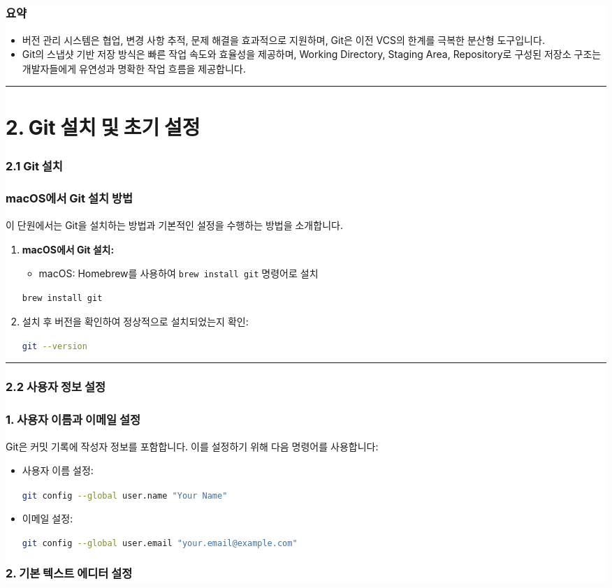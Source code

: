 
### **요약**

- 버전 관리 시스템은 협업, 변경 사항 추적, 문제 해결을 효과적으로 지원하며, Git은 이전 VCS의 한계를 극복한 분산형 도구입니다.
- Git의 스냅샷 기반 저장 방식은 빠른 작업 속도와 효율성을 제공하며, Working Directory, Staging Area, Repository로 구성된 저장소 구조는 개발자들에게 유연성과 명확한 작업 흐름을 제공합니다.

---

# **2. Git 설치 및 초기 설정**

### **2.1 Git 설치**

### **macOS에서 Git 설치 방법**

이 단원에서는 Git을 설치하는 방법과 기본적인 설정을 수행하는 방법을 소개합니다.

1. **macOS에서 Git 설치:**
    - macOS: Homebrew를 사용하여 `brew install git` 명령어로 설치
    
    ```bash
    brew install git
    ```
    
2. 설치 후 버전을 확인하여 정상적으로 설치되었는지 확인:
    
    ```bash
    git --version
    ```
    

---

### **2.2 사용자 정보 설정**

### **1. 사용자 이름과 이메일 설정**

Git은 커밋 기록에 작성자 정보를 포함합니다. 이를 설정하기 위해 다음 명령어를 사용합니다:

- 사용자 이름 설정:
    
    ```bash
    git config --global user.name "Your Name"
    
    ```
    
- 이메일 설정:
    
    ```bash
    git config --global user.email "your.email@example.com"
    
    ```
    

### **2. 기본 텍스트 에디터 설정**
